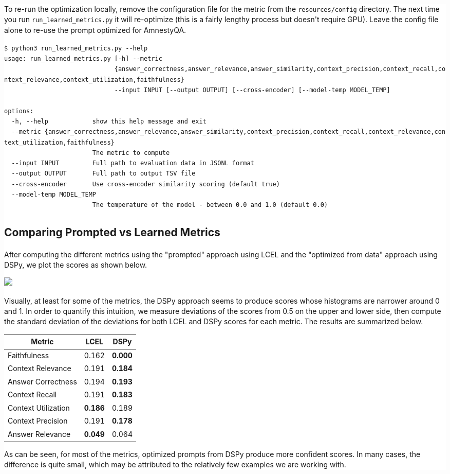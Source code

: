 To re-run the optimization locally, remove the configuration file for the metric from the `resources/config` directory. The next time you run `run_learned_metrics.py` it will re-optimize (this is a fairly lengthy process but doesn't require GPU). Leave the config file alone to re-use the prompt optimized for AmnestyQA.

```
$ python3 run_learned_metrics.py --help
usage: run_learned_metrics.py [-h] --metric
                              {answer_correctness,answer_relevance,answer_similarity,context_precision,context_recall,context_relevance,context_utilization,faithfulness}
                              --input INPUT [--output OUTPUT] [--cross-encoder] [--model-temp MODEL_TEMP]

options:
  -h, --help            show this help message and exit
  --metric {answer_correctness,answer_relevance,answer_similarity,context_precision,context_recall,context_relevance,context_utilization,faithfulness}
                        The metric to compute
  --input INPUT         Full path to evaluation data in JSONL format
  --output OUTPUT       Full path to output TSV file
  --cross-encoder       Use cross-encoder similarity scoring (default true)
  --model-temp MODEL_TEMP
                        The temperature of the model - between 0.0 and 1.0 (default 0.0)
```

## Comparing Prompted vs Learned Metrics

After computing the different metrics using the "prompted" approach using LCEL and the "optimized from data" approach using DSPy, we plot the scores as shown below.

<img src="figs/score_distribs.png"/>

Visually, at least for some of the metrics, the DSPy approach seems to produce scores whose histograms are narrower around 0 and 1. In order to quantify this intuition, we measure deviations of the scores from 0.5 on the upper and lower side, then compute the standard deviation of the deviations for both LCEL and DSPy scores for each metric. The results are summarized below.

| Metric | LCEL | DSPy |
|--------|------|------|
| Faithfulness | 0.162 | **0.000** |
| Context Relevance | 0.191 | **0.184** |
| Answer Correctness | 0.194 | **0.193** |
| Context Recall | 0.191 | **0.183** |
| Context Utilization | **0.186** | 0.189 |
| Context Precision | 0.191 | **0.178** |
| Answer Relevance | **0.049** | 0.064 |

As can be seen, for most of the metrics, optimized prompts from DSPy produce more confident scores. In many cases, the difference is quite small, which may be attributed to the relatively few examples we are working with.
